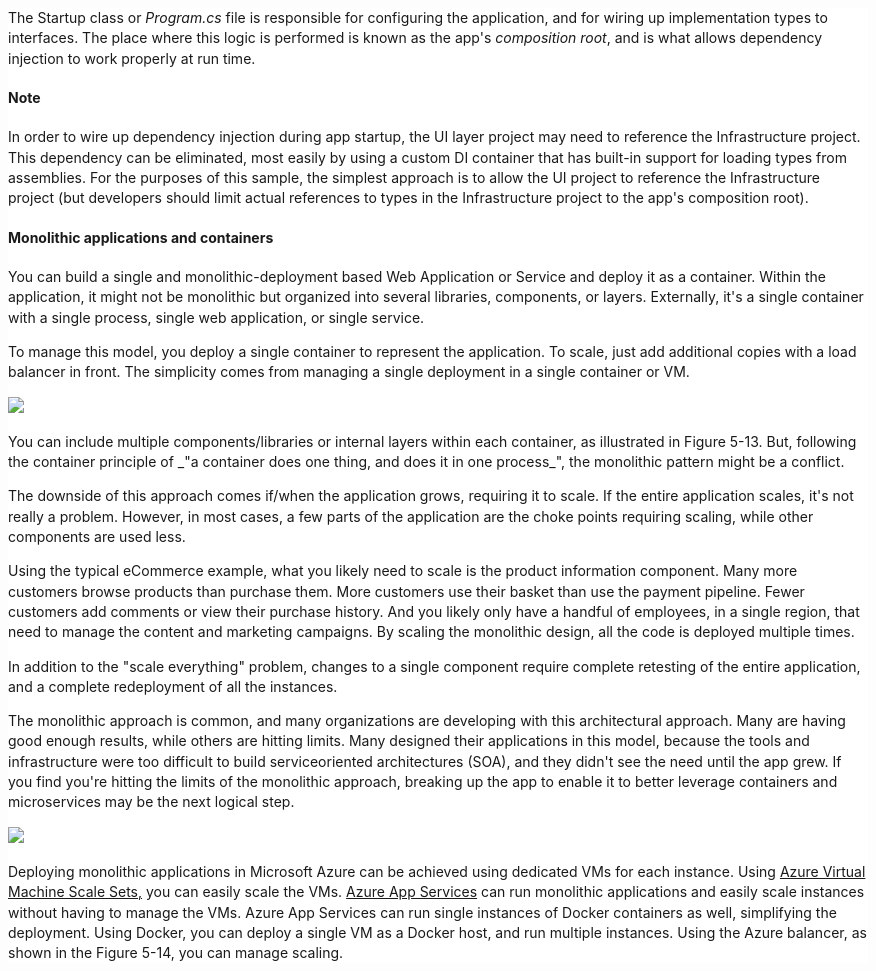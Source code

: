 The Startup class or *Program.cs* file is responsible for configuring the application, and for wiring up implementation types to interfaces. The place where this logic is performed is known as the app's *composition root*, and is what allows dependency injection to work properly at run time.

#### **Note**

In order to wire up dependency injection during app startup, the UI layer project may need to reference the Infrastructure project. This dependency can be eliminated, most easily by using a custom DI container that has built-in support for loading types from assemblies. For the purposes of this sample, the simplest approach is to allow the UI project to reference the Infrastructure project (but developers should limit actual references to types in the Infrastructure project to the app's composition root).

#### <span id="page-38-0"></span>Monolithic applications and containers

You can build a single and monolithic-deployment based Web Application or Service and deploy it as a container. Within the application, it might not be monolithic but organized into several libraries, components, or layers. Externally, it's a single container with a single process, single web application, or single service.

To manage this model, you deploy a single container to represent the application. To scale, just add additional copies with a load balancer in front. The simplicity comes from managing a single deployment in a single container or VM.

![](_page_38_Picture_4.jpeg)

You can include multiple components/libraries or internal layers within each container, as illustrated in Figure 5-13. But, following the container principle of \_"a container does one thing, and does it in one process\_", the monolithic pattern might be a conflict.

The downside of this approach comes if/when the application grows, requiring it to scale. If the entire application scales, it's not really a problem. However, in most cases, a few parts of the application are the choke points requiring scaling, while other components are used less.

Using the typical eCommerce example, what you likely need to scale is the product information component. Many more customers browse products than purchase them. More customers use their basket than use the payment pipeline. Fewer customers add comments or view their purchase history. And you likely only have a handful of employees, in a single region, that need to manage the content and marketing campaigns. By scaling the monolithic design, all the code is deployed multiple times.

In addition to the "scale everything" problem, changes to a single component require complete retesting of the entire application, and a complete redeployment of all the instances.

The monolithic approach is common, and many organizations are developing with this architectural approach. Many are having good enough results, while others are hitting limits. Many designed their applications in this model, because the tools and infrastructure were too difficult to build serviceoriented architectures (SOA), and they didn't see the need until the app grew. If you find you're hitting the limits of the monolithic approach, breaking up the app to enable it to better leverage containers and microservices may be the next logical step.

![](_page_39_Picture_2.jpeg)

Deploying monolithic applications in Microsoft Azure can be achieved using dedicated VMs for each instance. Using [Azure Virtual Machine Scale Sets,](https://docs.microsoft.com/azure/virtual-machine-scale-sets/) you can easily scale the VMs. [Azure App Services](https://azure.microsoft.com/services/app-service/) can run monolithic applications and easily scale instances without having to manage the VMs. Azure App Services can run single instances of Docker containers as well, simplifying the deployment. Using Docker, you can deploy a single VM as a Docker host, and run multiple instances. Using the Azure balancer, as shown in the Figure 5-14, you can manage scaling.
